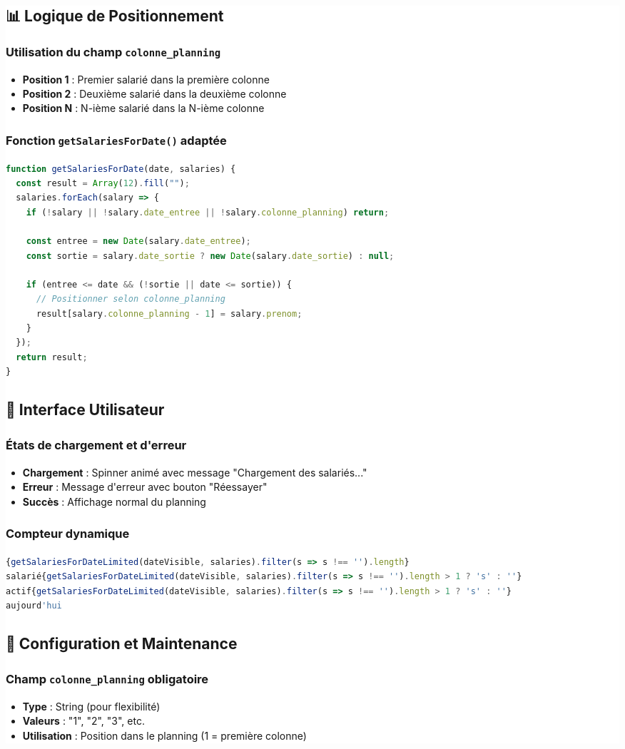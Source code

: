 ```python
```

## 📊 **Logique de Positionnement**

### **Utilisation du champ `colonne_planning`**
- **Position 1** : Premier salarié dans la première colonne
- **Position 2** : Deuxième salarié dans la deuxième colonne
- **Position N** : N-ième salarié dans la N-ième colonne

### **Fonction `getSalariesForDate()` adaptée**
```jsx
function getSalariesForDate(date, salaries) {
  const result = Array(12).fill("");
  salaries.forEach(salary => {
    if (!salary || !salary.date_entree || !salary.colonne_planning) return;
    
    const entree = new Date(salary.date_entree);
    const sortie = salary.date_sortie ? new Date(salary.date_sortie) : null;
    
    if (entree <= date && (!sortie || date <= sortie)) {
      // Positionner selon colonne_planning
      result[salary.colonne_planning - 1] = salary.prenom;
    }
  });
  return result;
}
```

## 🎨 **Interface Utilisateur**

### **États de chargement et d'erreur**
- **Chargement** : Spinner animé avec message "Chargement des salariés..."
- **Erreur** : Message d'erreur avec bouton "Réessayer"
- **Succès** : Affichage normal du planning

### **Compteur dynamique**
```jsx
{getSalariesForDateLimited(dateVisible, salaries).filter(s => s !== '').length} 
salarié{getSalariesForDateLimited(dateVisible, salaries).filter(s => s !== '').length > 1 ? 's' : ''} 
actif{getSalariesForDateLimited(dateVisible, salaries).filter(s => s !== '').length > 1 ? 's' : ''} 
aujourd'hui
```

## 🔧 **Configuration et Maintenance**

### **Champ `colonne_planning` obligatoire**
- **Type** : String (pour flexibilité)
- **Valeurs** : "1", "2", "3", etc.
- **Utilisation** : Position dans le planning (1 = première colonne)
